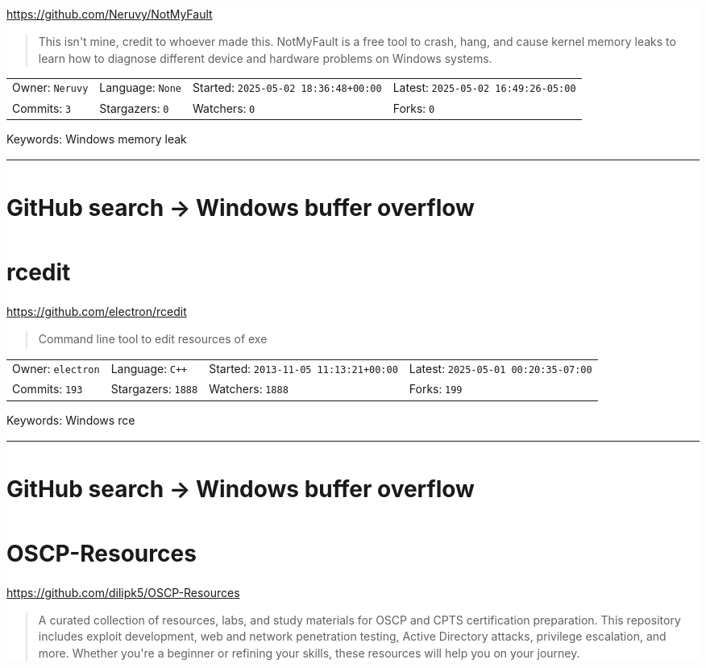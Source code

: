 https://github.com/Neruvy/NotMyFault
<blockquote>
This isn't mine, credit to whoever made this. NotMyFault is a free tool to crash, hang, and cause kernel memory leaks to learn how to diagnose different device and hardware problems on Windows systems.
</blockquote>

<table><tr>
<tr><td>Owner: <code>Neruvy</code></td>
    <td>Language: <code>None</code></td>
    <td>Started: <code>2025-05-02 18:36:48+00:00</code></td>
    <td>Latest: <code>2025-05-02 16:49:26-05:00</code></td></tr>
<tr><td>Commits: <code>3</code></td>
    <td>Stargazers: <code>0</code></td>
    <td>Watchers: <code>0</code></td>
    <td>Forks: <code>0</code></td></tr>
</table>
Keywords: Windows memory leak

---

# GitHub search -> Windows buffer overflow
# rcedit

https://github.com/electron/rcedit
<blockquote>
Command line tool to edit resources of exe
</blockquote>

<table><tr>
<tr><td>Owner: <code>electron</code></td>
    <td>Language: <code>C++</code></td>
    <td>Started: <code>2013-11-05 11:13:21+00:00</code></td>
    <td>Latest: <code>2025-05-01 00:20:35-07:00</code></td></tr>
<tr><td>Commits: <code>193</code></td>
    <td>Stargazers: <code>1888</code></td>
    <td>Watchers: <code>1888</code></td>
    <td>Forks: <code>199</code></td></tr>
</table>
Keywords: Windows rce

---

# GitHub search -> Windows buffer overflow
# OSCP-Resources

https://github.com/dilipk5/OSCP-Resources
<blockquote>
A curated collection of resources, labs, and study materials for OSCP and CPTS certification preparation. This repository includes exploit development, web and network penetration testing, Active Directory attacks, privilege escalation, and more. Whether you're a beginner or refining your skills, these resources will help you on your journey.
</blockquote>
